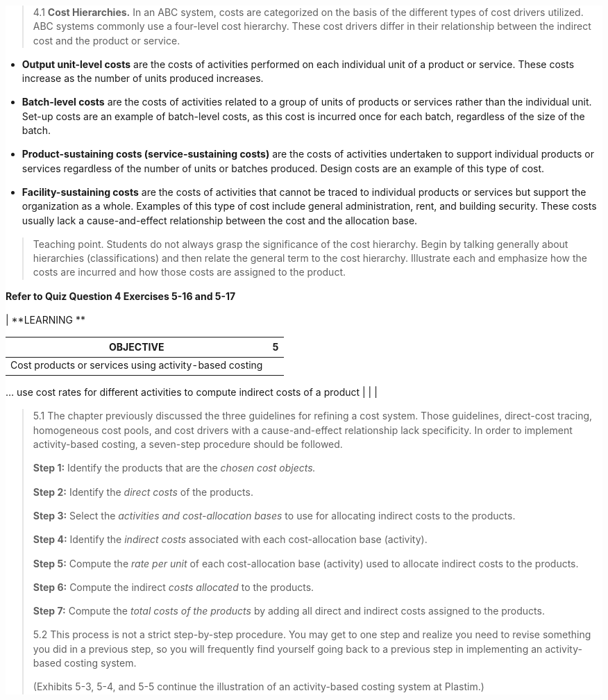 > 4.1 **Cost Hierarchies.** In an ABC system, costs are categorized on the basis of the different types of cost drivers utilized. ABC systems commonly use a four-level cost hierarchy. These cost drivers differ in their relationship between the indirect cost and the product or service.

-   **Output unit-level costs** are the costs of activities performed on each individual unit of a product or service. These costs increase as the number of units produced increases.

-   **Batch-level costs** are the costs of activities related to a group of units of products or services rather than the individual unit. Set-up costs are an example of batch-level costs, as this cost is incurred once for each batch, regardless of the size of the batch.

-   **Product-sustaining costs (service-sustaining costs)** are the costs of activities undertaken to support individual products or services regardless of the number of units or batches produced. Design costs are an example of this type of cost.

-   **Facility-sustaining costs** are the costs of activities that cannot be traced to individual products or services but support the organization as a whole. Examples of this type of cost include general administration, rent, and building security. These costs usually lack a cause-and-effect relationship between the cost and the allocation base.

> Teaching point. Students do not always grasp the significance of the cost hierarchy. Begin by talking generally about hierarchies (classifications) and then relate the general term to the cost hierarchy. Illustrate each and emphasize how the costs are incurred and how those costs are assigned to the product.

**Refer to Quiz Question 4 Exercises 5-16 and 5-17**

| **LEARNING **                                                                    
                                                                                   
 **OBJECTIVE**                                                                     | 5   |
|----------------------------------------------------------------------------------|-----|
| Cost products or services using activity-based costing                           
                                                                                   
 … use cost rates for different activities to compute indirect costs of a product  |
|                                                                                  |

> 5.1 The chapter previously discussed the three guidelines for refining a cost system. Those guidelines, direct-cost tracing, homogeneous cost pools, and cost drivers with a cause-and-effect relationship lack specificity. In order to implement activity-based costing, a seven-step procedure should be followed.
>
> **Step 1:** Identify the products that are the *chosen cost objects.*
>
> **Step 2:** Identify the *direct costs* of the products.
>
> **Step 3:** Select the *activities and cost-allocation bases* to use for allocating indirect costs to the products.
>
> **Step 4:** Identify the *indirect costs* associated with each cost-allocation base (activity).
>
> **Step 5:** Compute the *rate per unit* of each cost-allocation base (activity) used to allocate indirect costs to the products.
>
> **Step 6:** Compute the indirect *costs allocated* to the products.
>
> **Step 7:** Compute the *total costs of the products* by adding all direct and indirect costs assigned to the products.
>
> 5.2 This process is not a strict step-by-step procedure. You may get to one step and realize you need to revise something you did in a previous step, so you will frequently find yourself going back to a previous step in implementing an activity-based costing system.
>
> (Exhibits 5-3, 5-4, and 5-5 continue the illustration of an activity-based costing system at Plastim.)

